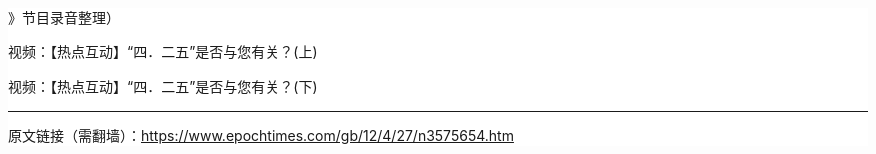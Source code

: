   </ok>
  》节目录音整理）
 </p>
 <p>
 </p>
 <p>
  视频：【热点互动】“四．二五”是否与您有关？(上)
 </p>
 <p>
 </p>
 <p>
  视频：【热点互动】“四．二五”是否与您有关？(下)
 </p>
 
 <div id="below_article_ad">
 </div>
</div>


---

原文链接（需翻墙）：https://www.epochtimes.com/gb/12/4/27/n3575654.htm